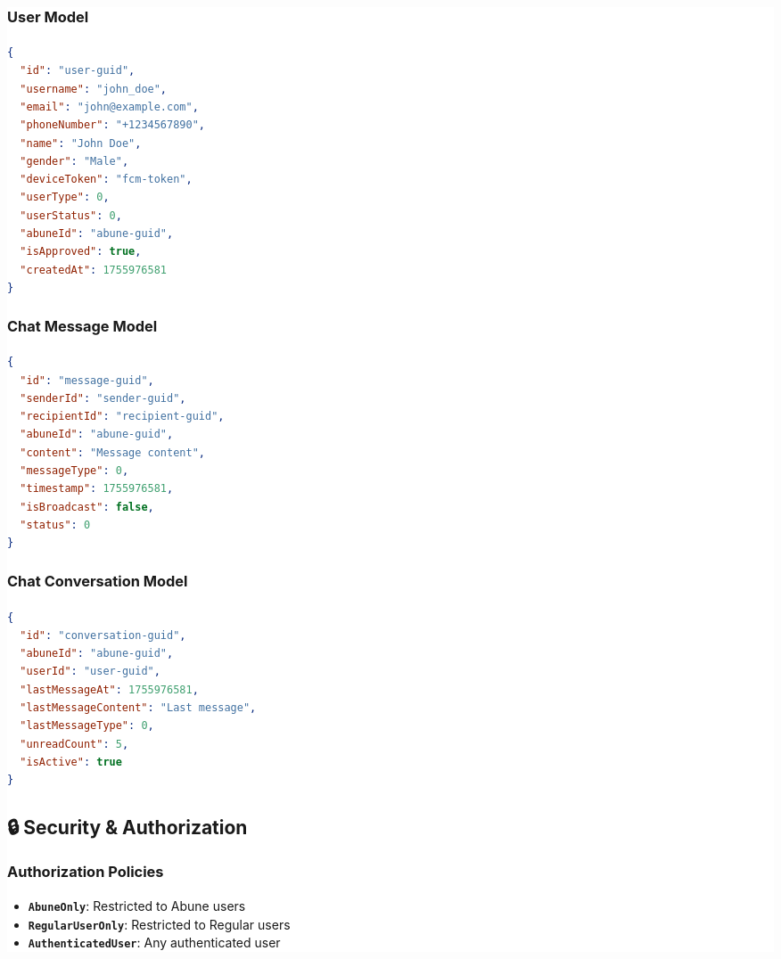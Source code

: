 ### **User Model**
```json
{
  "id": "user-guid",
  "username": "john_doe",
  "email": "john@example.com",
  "phoneNumber": "+1234567890",
  "name": "John Doe",
  "gender": "Male",
  "deviceToken": "fcm-token",
  "userType": 0,
  "userStatus": 0,
  "abuneId": "abune-guid",
  "isApproved": true,
  "createdAt": 1755976581
}
```

### **Chat Message Model**
```json
{
  "id": "message-guid",
  "senderId": "sender-guid",
  "recipientId": "recipient-guid",
  "abuneId": "abune-guid",
  "content": "Message content",
  "messageType": 0,
  "timestamp": 1755976581,
  "isBroadcast": false,
  "status": 0
}
```

### **Chat Conversation Model**
```json
{
  "id": "conversation-guid",
  "abuneId": "abune-guid",
  "userId": "user-guid",
  "lastMessageAt": 1755976581,
  "lastMessageContent": "Last message",
  "lastMessageType": 0,
  "unreadCount": 5,
  "isActive": true
}
```

## 🔒 **Security & Authorization**

### **Authorization Policies**
- **`AbuneOnly`**: Restricted to Abune users
- **`RegularUserOnly`**: Restricted to Regular users
- **`AuthenticatedUser`**: Any authenticated user
